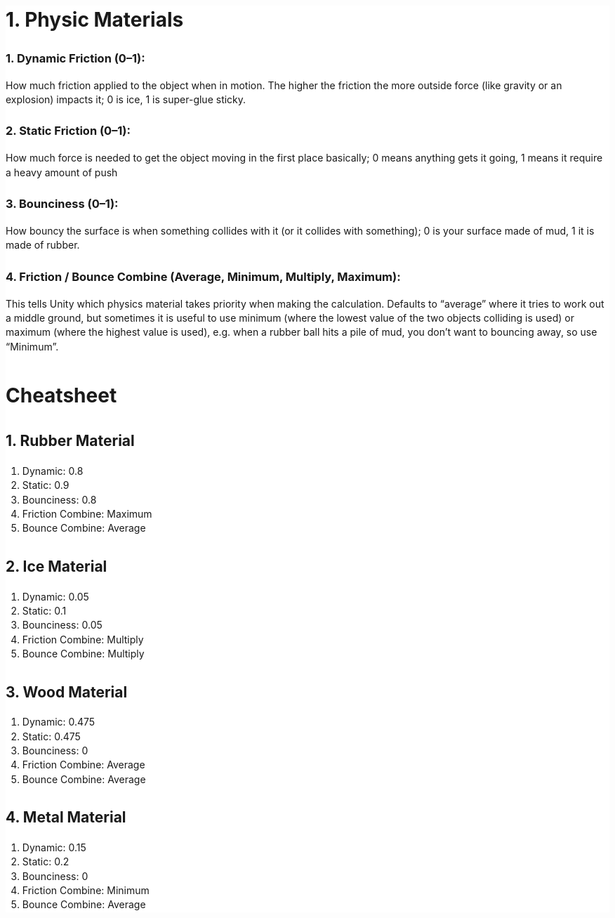 # 1. Physic Materials

### 1. Dynamic Friction (0–1): 
How much friction applied to the object when in motion. The higher the friction the more outside force (like gravity or an explosion) impacts it; 0 is ice, 1 is super-glue sticky.

### 2. Static Friction (0–1): 
How much force is needed to get the object moving in the first place basically; 0 means anything gets it going, 1 means it require a heavy amount of push

### 3. Bounciness (0–1): 
How bouncy the surface is when something collides with it (or it collides with something); 0 is your surface made of mud, 1 it is made of rubber.

### 4. Friction / Bounce Combine (Average, Minimum, Multiply, Maximum): 
This tells Unity which physics material takes priority when making the calculation. Defaults to “average” where it tries to work out a middle ground, but sometimes it is useful to use minimum (where the lowest value of the two objects colliding is used) or maximum (where the highest value is used), e.g. when a rubber ball hits a pile of mud, you don’t want to bouncing away, so use “Minimum”.

# Cheatsheet
## 1. Rubber Material
1. Dynamic: 0.8
2. Static: 0.9
3. Bounciness: 0.8
4. Friction Combine: Maximum
5. Bounce Combine: Average

## 2. Ice Material
1. Dynamic: 0.05
2. Static: 0.1
3. Bounciness: 0.05
4. Friction Combine: Multiply
5. Bounce Combine: Multiply

## 3. Wood Material
1. Dynamic: 0.475
2. Static: 0.475
3. Bounciness: 0
4. Friction Combine: Average
5. Bounce Combine: Average

## 4. Metal Material
1. Dynamic: 0.15
2. Static: 0.2
3. Bounciness: 0
4. Friction Combine: Minimum
5. Bounce Combine: Average
